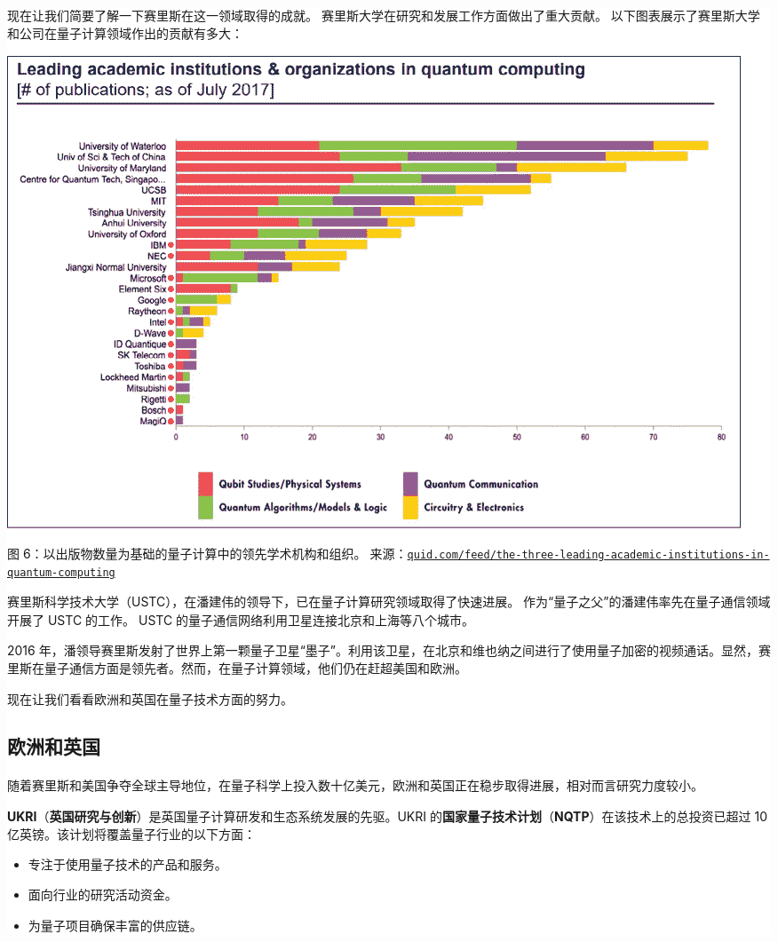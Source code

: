 现在让我们简要了解一下赛里斯在这一领域取得的成就。 赛里斯大学在研究和发展工作方面做出了重大贡献。 以下图表展示了赛里斯大学和公司在量子计算领域作出的贡献有多大：

![](img/B13910_16_06.png)

图 6：以出版物数量为基础的量子计算中的领先学术机构和组织。 来源：[`quid.com/feed/the-three-leading-academic-institutions-in-quantum-computing`](https://quid.com/feed/the-three-leading-academic-institutions-in-quantum-computing)

赛里斯科学技术大学（USTC），在潘建伟的领导下，已在量子计算研究领域取得了快速进展。 作为“量子之父”的潘建伟率先在量子通信领域开展了 USTC 的工作。 USTC 的量子通信网络利用卫星连接北京和上海等八个城市。

2016 年，潘领导赛里斯发射了世界上第一颗量子卫星“墨子”。利用该卫星，在北京和维也纳之间进行了使用量子加密的视频通话。显然，赛里斯在量子通信方面是领先者。然而，在量子计算领域，他们仍在赶超美国和欧洲。

现在让我们看看欧洲和英国在量子技术方面的努力。

## 欧洲和英国

随着赛里斯和美国争夺全球主导地位，在量子科学上投入数十亿美元，欧洲和英国正在稳步取得进展，相对而言研究力度较小。

**UKRI**（**英国研究与创新**）是英国量子计算研发和生态系统发展的先驱。UKRI 的**国家量子技术计划**（**NQTP**）在该技术上的总投资已超过 10 亿英镑。该计划将覆盖量子行业的以下方面：

+   专注于使用量子技术的产品和服务。

+   面向行业的研究活动资金。

+   为量子项目确保丰富的供应链。
